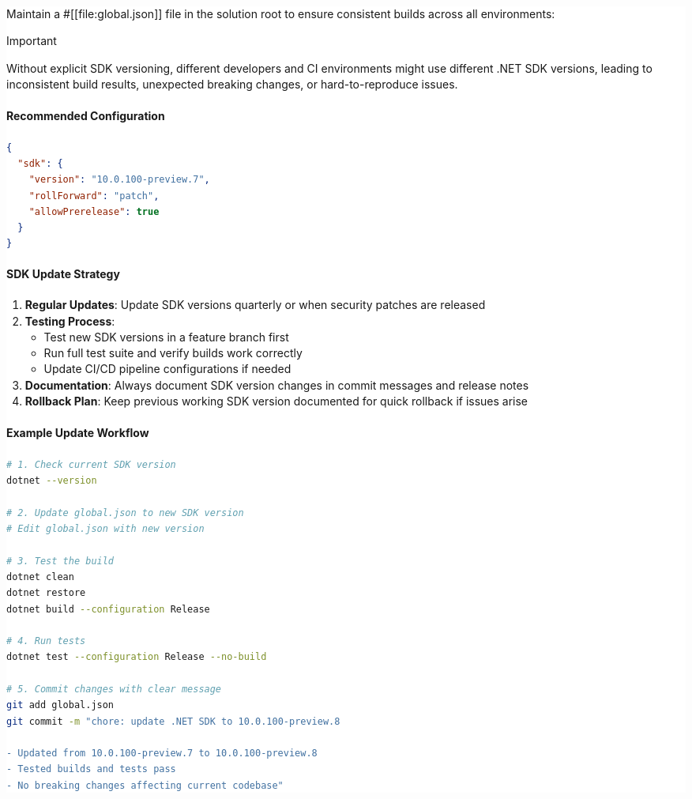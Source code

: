Maintain a #[[file:global.json]] file in the solution root to ensure consistent builds across all environments:

> [!IMPORTANT]
> 
> Without explicit SDK versioning, different developers and CI environments might use different .NET SDK versions, leading to inconsistent build results, unexpected breaking changes, or hard-to-reproduce issues.

#### Recommended Configuration

```json
{
  "sdk": {
    "version": "10.0.100-preview.7",
    "rollForward": "patch",
    "allowPrerelease": true
  }
}
```

#### SDK Update Strategy

1. **Regular Updates**: Update SDK versions quarterly or when security patches are released
2. **Testing Process**: 
   - Test new SDK versions in a feature branch first
   - Run full test suite and verify builds work correctly
   - Update CI/CD pipeline configurations if needed
3. **Documentation**: Always document SDK version changes in commit messages and release notes
4. **Rollback Plan**: Keep previous working SDK version documented for quick rollback if issues arise

#### Example Update Workflow

```bash
# 1. Check current SDK version
dotnet --version

# 2. Update global.json to new SDK version
# Edit global.json with new version

# 3. Test the build
dotnet clean
dotnet restore
dotnet build --configuration Release

# 4. Run tests
dotnet test --configuration Release --no-build

# 5. Commit changes with clear message
git add global.json
git commit -m "chore: update .NET SDK to 10.0.100-preview.8

- Updated from 10.0.100-preview.7 to 10.0.100-preview.8
- Tested builds and tests pass
- No breaking changes affecting current codebase"
```
